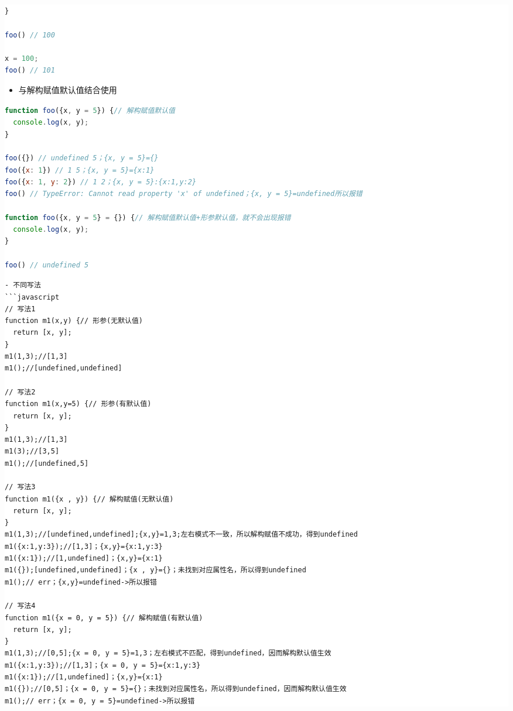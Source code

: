 ```javascript
}

foo() // 100

x = 100;
foo() // 101
```
- 与解构赋值默认值结合使用
```javascript
function foo({x, y = 5}) {// 解构赋值默认值
  console.log(x, y);
}

foo({}) // undefined 5；{x, y = 5}={}
foo({x: 1}) // 1 5；{x, y = 5}={x:1}
foo({x: 1, y: 2}) // 1 2；{x, y = 5}:{x:1,y:2}
foo() // TypeError: Cannot read property 'x' of undefined；{x, y = 5}=undefined所以报错

function foo({x, y = 5} = {}) {// 解构赋值默认值+形参默认值，就不会出现报错
  console.log(x, y);
}

foo() // undefined 5
```
    - 不同写法
    ```javascript
    // 写法1
    function m1(x,y) {// 形参(无默认值)
      return [x, y];
    }
    m1(1,3);//[1,3]
    m1();//[undefined,undefined]
    
    // 写法2
    function m1(x,y=5) {// 形参(有默认值)
      return [x, y];
    }
    m1(1,3);//[1,3]
    m1(3);//[3,5]
    m1();//[undefined,5]
    
    // 写法3
    function m1({x , y}) {// 解构赋值(无默认值)
      return [x, y];
    }
    m1(1,3);//[undefined,undefined];{x,y}=1,3;左右模式不一致，所以解构赋值不成功，得到undefined
    m1({x:1,y:3});//[1,3]；{x,y}={x:1,y:3}
    m1({x:1});//[1,undefined]；{x,y}={x:1}
    m1({});[undefined,undefined]；{x , y}={}；未找到对应属性名，所以得到undefined
    m1();// err；{x,y}=undefined->所以报错
    
    // 写法4
    function m1({x = 0, y = 5}) {// 解构赋值(有默认值)
      return [x, y];
    }
    m1(1,3);//[0,5];{x = 0, y = 5}=1,3；左右模式不匹配，得到undefined，因而解构默认值生效
    m1({x:1,y:3});//[1,3]；{x = 0, y = 5}={x:1,y:3}
    m1({x:1});//[1,undefined]；{x,y}={x:1}
    m1({});//[0,5]；{x = 0, y = 5}={}；未找到对应属性名，所以得到undefined，因而解构默认值生效
    m1();// err；{x = 0, y = 5}=undefined->所以报错
    

  [lastWord]: 'world'
  [keyA]: 'valueA',
  [keyB]: 'valueB'
  [mySymbol]: 'Hello!'